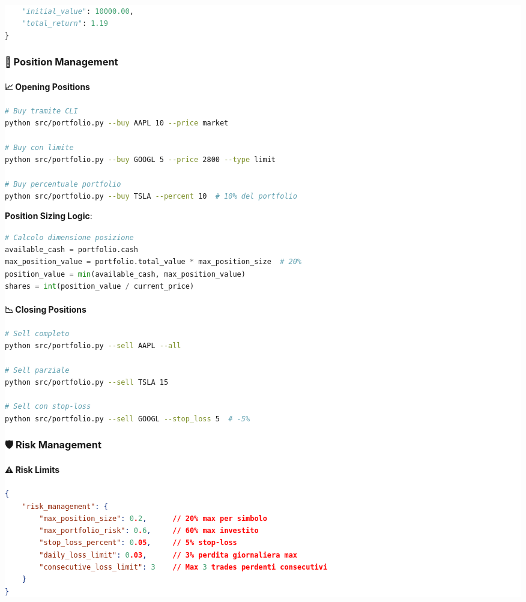 ```python
    "initial_value": 10000.00,
    "total_return": 1.19
}
```

### **💼 Position Management**

#### **📈 Opening Positions**

```bash
# Buy tramite CLI
python src/portfolio.py --buy AAPL 10 --price market

# Buy con limite
python src/portfolio.py --buy GOOGL 5 --price 2800 --type limit

# Buy percentuale portfolio
python src/portfolio.py --buy TSLA --percent 10  # 10% del portfolio
```

**Position Sizing Logic**:
```python
# Calcolo dimensione posizione
available_cash = portfolio.cash
max_position_value = portfolio.total_value * max_position_size  # 20%
position_value = min(available_cash, max_position_value)
shares = int(position_value / current_price)
```

#### **📉 Closing Positions**

```bash
# Sell completo
python src/portfolio.py --sell AAPL --all

# Sell parziale
python src/portfolio.py --sell TSLA 15

# Sell con stop-loss
python src/portfolio.py --sell GOOGL --stop_loss 5  # -5%
```

### **🛡️ Risk Management**

#### **⚠️ Risk Limits**

```json
{
    "risk_management": {
        "max_position_size": 0.2,      // 20% max per simbolo
        "max_portfolio_risk": 0.6,     // 60% max investito
        "stop_loss_percent": 0.05,     // 5% stop-loss
        "daily_loss_limit": 0.03,      // 3% perdita giornaliera max
        "consecutive_loss_limit": 3    // Max 3 trades perdenti consecutivi
    }
}
```
